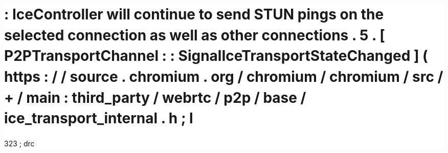 :
IceController
will
continue
to
send
STUN
pings
on
the
selected
connection
as
well
as
other
connections
.
5
.
[
P2PTransportChannel
:
:
SignalIceTransportStateChanged
]
(
https
:
/
/
source
.
chromium
.
org
/
chromium
/
chromium
/
src
/
+
/
main
:
third_party
/
webrtc
/
p2p
/
base
/
ice_transport_internal
.
h
;
l
=
323
;
drc